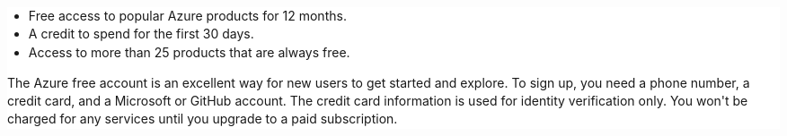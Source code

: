 - Free access to popular Azure products for 12 months.
- A credit to spend for the first 30 days.
- Access to more than 25 products that are always free.

The Azure free account is an excellent way for new users to get started and explore. To sign up, you need a phone number, a credit card, and a Microsoft or GitHub account. The credit card information is used for identity verification only. You won't be charged for any services until you upgrade to a paid subscription.